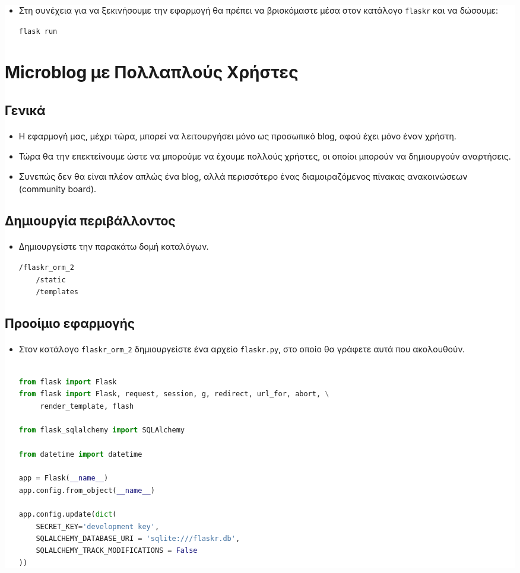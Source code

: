 * Στη συνέχεια για να ξεκινήσουμε την εφαρμογή θα πρέπει να βρισκόμαστε μέσα
  στον κατάλογο `flaskr` και να δώσουμε:

    ```bash
    flask run
    ```
	 
</div>

# Microblog με Πολλαπλούς Χρήστες


## Γενικά

* Η εφαρμογή μας, μέχρι τώρα, μπορεί να λειτουργήσει μόνο ως προσωπικό
  blog, αφού έχει μόνο έναν χρήστη.
  
* Τώρα θα την επεκτείνουμε ώστε να μπορούμε να έχουμε πολλούς χρήστες,
  οι οποίοι μπορούν να δημιουργούν αναρτήσεις.
  
* Συνεπώς δεν θα είναι πλέον απλώς ένα blog, αλλά περισσότερο ένας
  διαμοιραζόμενος πίνακας ανακοινώσεων (community board).


## Δημιουργία περιβάλλοντος

* Δημιουργείστε την παρακάτω δομή καταλόγων.

    ```
    /flaskr_orm_2
        /static
        /templates
    ```

## Προοίμιο εφαρμογής

* Στον κατάλογο `flaskr_orm_2` δημιουργείστε ένα αρχείο `flaskr.py`, στο
  οποίο θα γράφετε αυτά που ακολουθούν.

    ```python

    from flask import Flask
    from flask import Flask, request, session, g, redirect, url_for, abort, \
         render_template, flash

    from flask_sqlalchemy import SQLAlchemy

    from datetime import datetime

    app = Flask(__name__)
    app.config.from_object(__name__)

    app.config.update(dict(
        SECRET_KEY='development key',
        SQLALCHEMY_DATABASE_URI = 'sqlite:///flaskr.db',
        SQLALCHEMY_TRACK_MODIFICATIONS = False
    ))
